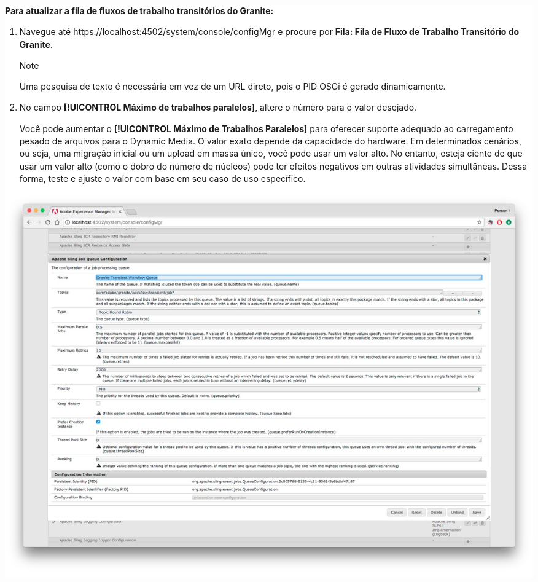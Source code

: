 **Para atualizar a fila de fluxos de trabalho transitórios do Granite:**

1. Navegue até [https://localhost:4502/system/console/configMgr](https://localhost:4502/system/console/configMgr) e procure por **Fila: Fila de Fluxo de Trabalho Transitório do Granite**.

   >[!NOTE]
   >
   >Uma pesquisa de texto é necessária em vez de um URL direto, pois o PID OSGi é gerado dinamicamente.

1. No campo **[!UICONTROL Máximo de trabalhos paralelos]**, altere o número para o valor desejado.

   Você pode aumentar o **[!UICONTROL Máximo de Trabalhos Paralelos]** para oferecer suporte adequado ao carregamento pesado de arquivos para o Dynamic Media. O valor exato depende da capacidade do hardware. Em determinados cenários, ou seja, uma migração inicial ou um upload em massa único, você pode usar um valor alto. No entanto, esteja ciente de que usar um valor alto (como o dobro do número de núcleos) pode ter efeitos negativos em outras atividades simultâneas. Dessa forma, teste e ajuste o valor com base em seu caso de uso específico.



![chlimage_1](assets/chlimage_1.jpeg)
